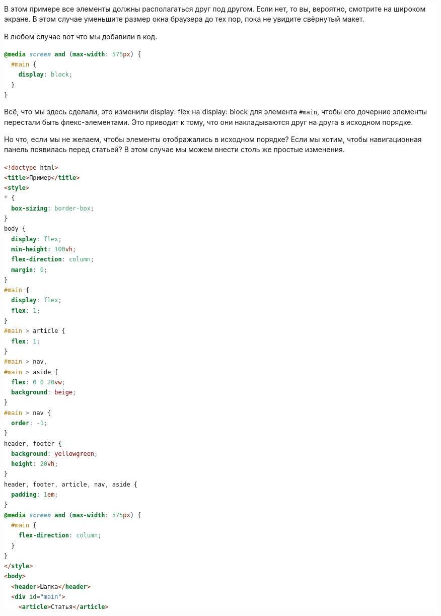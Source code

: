 В этом примере все элементы должны располагаться друг под другом. Если нет, то вы, вероятно, смотрите на широком экране. В этом случае уменьшите размер окна браузера до тех пор, пока не увидите свёрнутый макет.

В любом случае вот что мы добавили в код.

```css
@media screen and (max-width: 575px) {
  #main {
    display: block;
  }
}
```

Всё, что мы здесь сделали, это изменили display: flex на display: block для элемента `#main`, чтобы его дочерние элементы перестали быть флекс-элементами. Это приводит к тому, что они накладываются друг на друга в исходном порядке.

Но что, если мы не желаем, чтобы элементы отображались в исходном порядке? Если мы хотим, чтобы навигационная панель появилась перед статьей? В этом случае мы можем внести столь же простые изменения.

```html
<!doctype html>
<title>Пример</title>
<style>
* {
  box-sizing: border-box; 
}
body {
  display: flex;
  min-height: 100vh;
  flex-direction: column;
  margin: 0;
}
#main {
  display: flex;
  flex: 1;
}
#main > article {
  flex: 1;
}
#main > nav, 
#main > aside {
  flex: 0 0 20vw;
  background: beige;
}
#main > nav {
  order: -1;
}
header, footer {
  background: yellowgreen;
  height: 20vh;
}
header, footer, article, nav, aside {
  padding: 1em;
}
@media screen and (max-width: 575px) {
  #main {
    flex-direction: column;
  }
}
</style>
<body>
  <header>Шапка</header>
  <div id="main">
    <article>Статья</article>
```